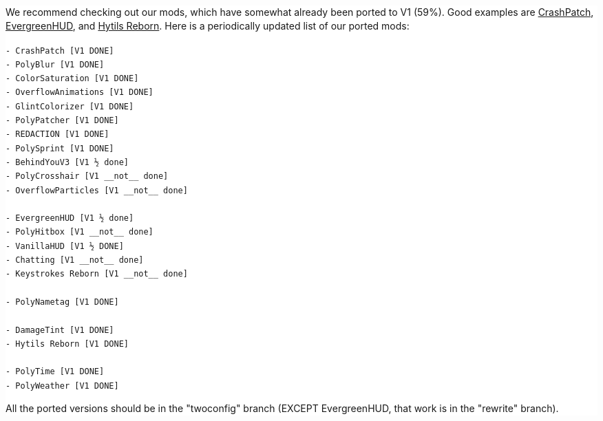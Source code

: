 We recommend checking out our mods, which have somewhat already been ported to V1 (59%). Good examples are [CrashPatch](https://github.com/Polyfrost/CrashPatch/tree/twoconfig), [EvergreenHUD](https://github.com/Polyfrost/EvergreenHUD/tree/rewrite), and [Hytils Reborn](https://github.com/Polyfrost/Hytils-Reborn/tree/twoconfig). Here is a periodically updated list of our ported mods:

```
- CrashPatch [V1 DONE]
- PolyBlur [V1 DONE]
- ColorSaturation [V1 DONE]
- OverflowAnimations [V1 DONE]
- GlintColorizer [V1 DONE]
- PolyPatcher [V1 DONE]
- REDACTION [V1 DONE]
- PolySprint [V1 DONE]
- BehindYouV3 [V1 ½ done]
- PolyCrosshair [V1 __not__ done]
- OverflowParticles [V1 __not__ done]

- EvergreenHUD [V1 ½ done]
- PolyHitbox [V1 __not__ done]
- VanillaHUD [V1 ½ DONE]
- Chatting [V1 __not__ done]
- Keystrokes Reborn [V1 __not__ done]

- PolyNametag [V1 DONE]

- DamageTint [V1 DONE]
- Hytils Reborn [V1 DONE]

- PolyTime [V1 DONE]
- PolyWeather [V1 DONE]
```

All the ported versions should be in the "twoconfig" branch (EXCEPT EvergreenHUD, that work is in the "rewrite" branch).
